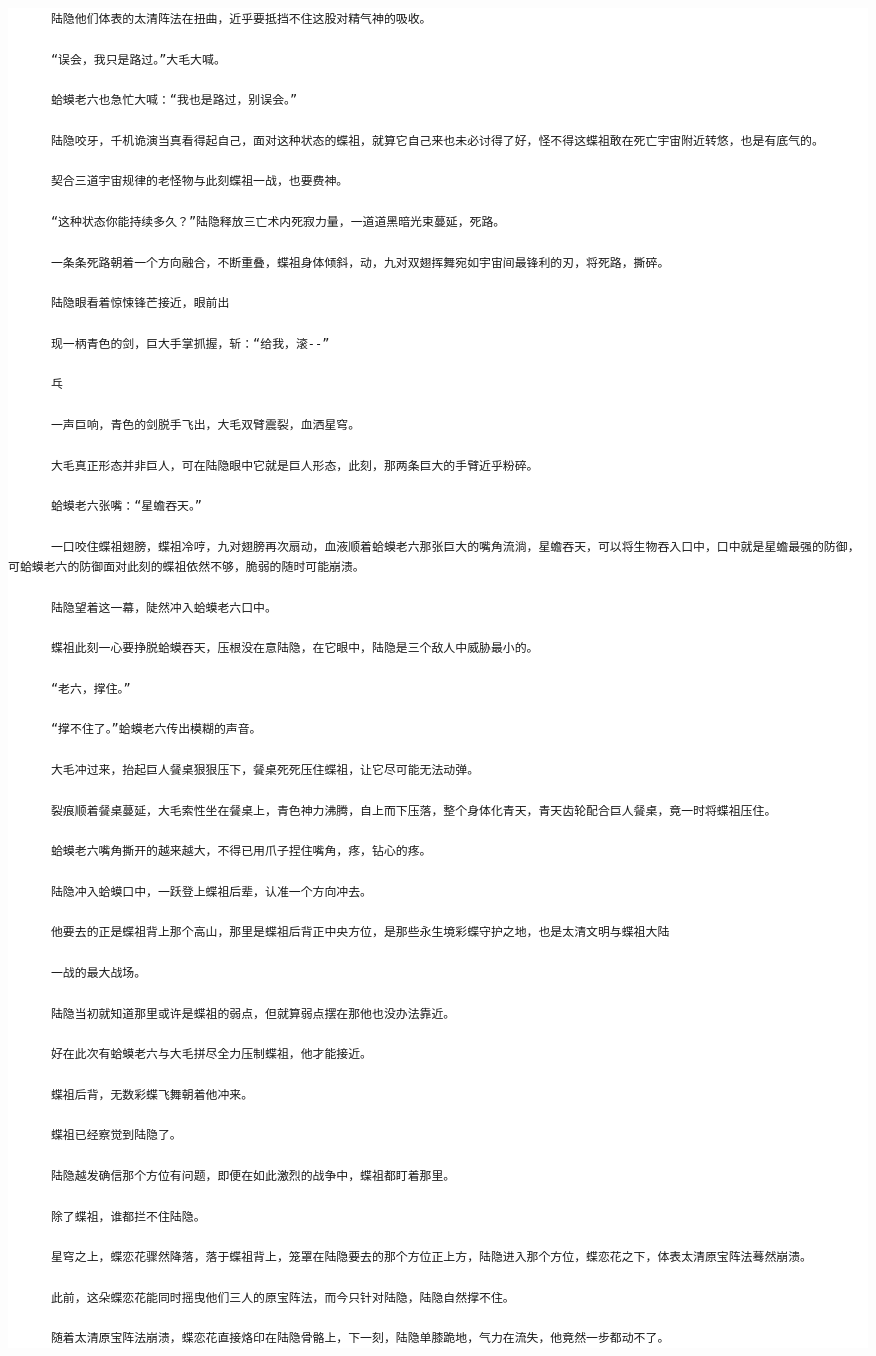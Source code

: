           陆隐他们体表的太清阵法在扭曲，近乎要抵挡不住这股对精气神的吸收。
      
          “误会，我只是路过。”大毛大喊。
      
          蛤蟆老六也急忙大喊：“我也是路过，别误会。”
      
          陆隐咬牙，千机诡演当真看得起自己，面对这种状态的蝶祖，就算它自己来也未必讨得了好，怪不得这蝶祖敢在死亡宇宙附近转悠，也是有底气的。
      
          契合三道宇宙规律的老怪物与此刻蝶祖一战，也要费神。
      
          “这种状态你能持续多久？”陆隐释放三亡术内死寂力量，一道道黑暗光束蔓延，死路。
      
          一条条死路朝着一个方向融合，不断重叠，蝶祖身体倾斜，动，九对双翅挥舞宛如宇宙间最锋利的刃，将死路，撕碎。
      
          陆隐眼看着惊悚锋芒接近，眼前出
      
          现一柄青色的剑，巨大手掌抓握，斩：“给我，滚--”
      
          乓
      
          一声巨响，青色的剑脱手飞出，大毛双臂震裂，血洒星穹。
      
          大毛真正形态并非巨人，可在陆隐眼中它就是巨人形态，此刻，那两条巨大的手臂近乎粉碎。
      
          蛤蟆老六张嘴：“星蟾吞天。”
      
          一口咬住蝶祖翅膀，蝶祖冷哼，九对翅膀再次扇动，血液顺着蛤蟆老六那张巨大的嘴角流淌，星蟾吞天，可以将生物吞入口中，口中就是星蟾最强的防御，可蛤蟆老六的防御面对此刻的蝶祖依然不够，脆弱的随时可能崩溃。
      
          陆隐望着这一幕，陡然冲入蛤蟆老六口中。
      
          蝶祖此刻一心要挣脱蛤蟆吞天，压根没在意陆隐，在它眼中，陆隐是三个敌人中威胁最小的。
      
          “老六，撑住。”
      
          “撑不住了。”蛤蟆老六传出模糊的声音。
      
          大毛冲过来，抬起巨人餐桌狠狠压下，餐桌死死压住蝶祖，让它尽可能无法动弹。
      
          裂痕顺着餐桌蔓延，大毛索性坐在餐桌上，青色神力沸腾，自上而下压落，整个身体化青天，青天齿轮配合巨人餐桌，竟一时将蝶祖压住。
      
          蛤蟆老六嘴角撕开的越来越大，不得已用爪子捏住嘴角，疼，钻心的疼。
      
          陆隐冲入蛤蟆口中，一跃登上蝶祖后辈，认准一个方向冲去。
      
          他要去的正是蝶祖背上那个高山，那里是蝶祖后背正中央方位，是那些永生境彩蝶守护之地，也是太清文明与蝶祖大陆
      
          一战的最大战场。
      
          陆隐当初就知道那里或许是蝶祖的弱点，但就算弱点摆在那他也没办法靠近。
      
          好在此次有蛤蟆老六与大毛拼尽全力压制蝶祖，他才能接近。
      
          蝶祖后背，无数彩蝶飞舞朝着他冲来。
      
          蝶祖已经察觉到陆隐了。
      
          陆隐越发确信那个方位有问题，即便在如此激烈的战争中，蝶祖都盯着那里。
      
          除了蝶祖，谁都拦不住陆隐。
      
          星穹之上，蝶恋花骤然降落，落于蝶祖背上，笼罩在陆隐要去的那个方位正上方，陆隐进入那个方位，蝶恋花之下，体表太清原宝阵法蓦然崩溃。
      
          此前，这朵蝶恋花能同时摇曳他们三人的原宝阵法，而今只针对陆隐，陆隐自然撑不住。
      
          随着太清原宝阵法崩溃，蝶恋花直接烙印在陆隐骨骼上，下一刻，陆隐单膝跪地，气力在流失，他竟然一步都动不了。
      